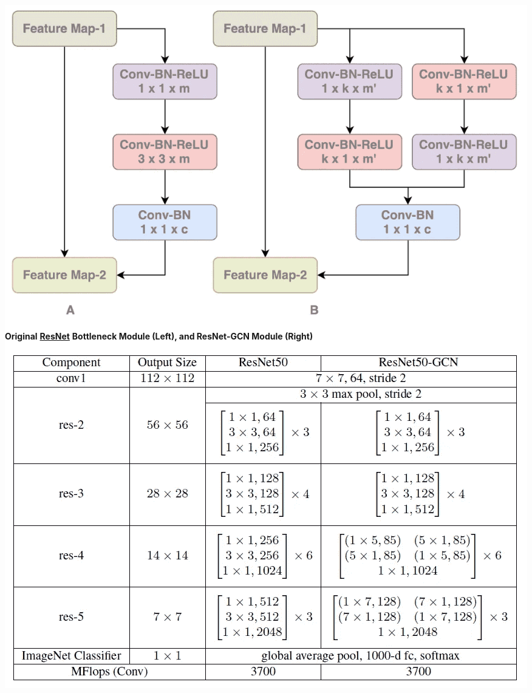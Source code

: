 ![](img/9aa131e93ac39910b91f31b081d7c5cc.png)

**Original** [**ResNet**](/review-resnet-winner-of-ilsvrc-2015-image-classification-localization-detection-e39402bfa5d8) **Bottleneck Module (Left), and ResNet-GCN Module (Right)**

![](img/527f846882f726e7787180f1e8063e00.png)
